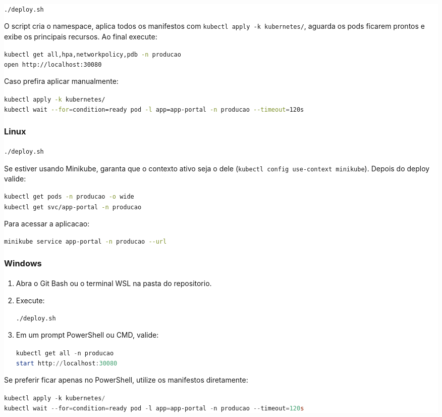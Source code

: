 ```bash
./deploy.sh
```

O script cria o namespace, aplica todos os manifestos com `kubectl apply -k kubernetes/`, aguarda os pods ficarem prontos e exibe os principais recursos. Ao final execute:

```bash
kubectl get all,hpa,networkpolicy,pdb -n producao
open http://localhost:30080
```

Caso prefira aplicar manualmente:

```bash
kubectl apply -k kubernetes/
kubectl wait --for=condition=ready pod -l app=app-portal -n producao --timeout=120s
```

### Linux

```bash
./deploy.sh
```

Se estiver usando Minikube, garanta que o contexto ativo seja o dele (`kubectl config use-context minikube`). Depois do deploy valide:

```bash
kubectl get pods -n producao -o wide
kubectl get svc/app-portal -n producao
```

Para acessar a aplicacao:

```bash
minikube service app-portal -n producao --url
```

### Windows

1. Abra o Git Bash ou o terminal WSL na pasta do repositorio.
2. Execute:

   ```bash
   ./deploy.sh
   ```

3. Em um prompt PowerShell ou CMD, valide:

   ```powershell
   kubectl get all -n producao
   start http://localhost:30080
   ```

Se preferir ficar apenas no PowerShell, utilize os manifestos diretamente:

```powershell
kubectl apply -k kubernetes/
kubectl wait --for=condition=ready pod -l app=app-portal -n producao --timeout=120s
```
